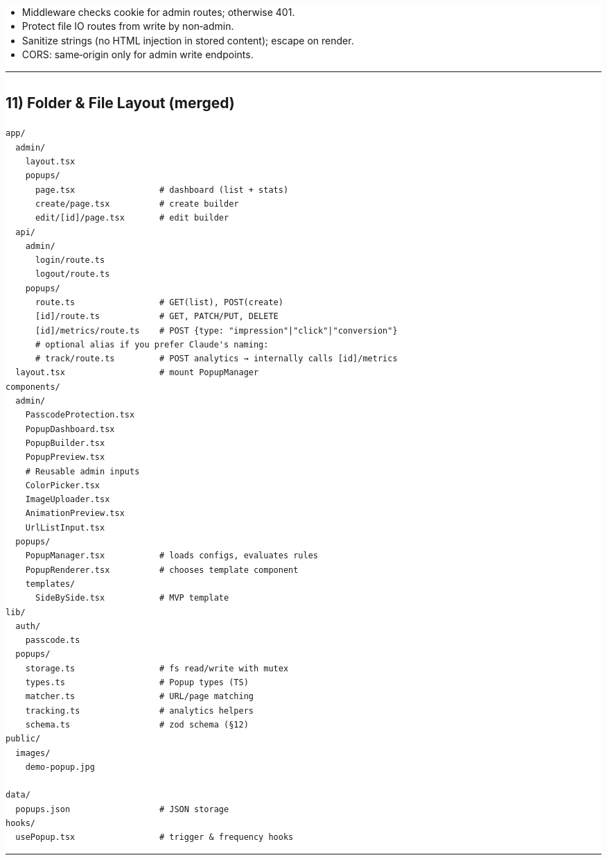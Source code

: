 - Middleware checks cookie for admin routes; otherwise 401.
- Protect file IO routes from write by non‑admin.
- Sanitize strings (no HTML injection in stored content); escape on render.
- CORS: same‑origin only for admin write endpoints.

---

## 11) Folder & File Layout (merged)

```
app/
  admin/
    layout.tsx
    popups/
      page.tsx                 # dashboard (list + stats)
      create/page.tsx          # create builder
      edit/[id]/page.tsx       # edit builder
  api/
    admin/
      login/route.ts
      logout/route.ts
    popups/
      route.ts                 # GET(list), POST(create)
      [id]/route.ts            # GET, PATCH/PUT, DELETE
      [id]/metrics/route.ts    # POST {type: "impression"|"click"|"conversion"}
      # optional alias if you prefer Claude's naming:
      # track/route.ts         # POST analytics → internally calls [id]/metrics
  layout.tsx                   # mount PopupManager
components/
  admin/
    PasscodeProtection.tsx
    PopupDashboard.tsx
    PopupBuilder.tsx
    PopupPreview.tsx
    # Reusable admin inputs
    ColorPicker.tsx
    ImageUploader.tsx
    AnimationPreview.tsx
    UrlListInput.tsx
  popups/
    PopupManager.tsx           # loads configs, evaluates rules
    PopupRenderer.tsx          # chooses template component
    templates/
      SideBySide.tsx           # MVP template
lib/
  auth/
    passcode.ts
  popups/
    storage.ts                 # fs read/write with mutex
    types.ts                   # Popup types (TS)
    matcher.ts                 # URL/page matching
    tracking.ts                # analytics helpers
    schema.ts                  # zod schema (§12)
public/
  images/
    demo-popup.jpg

data/
  popups.json                  # JSON storage
hooks/
  usePopup.tsx                 # trigger & frequency hooks
```

---